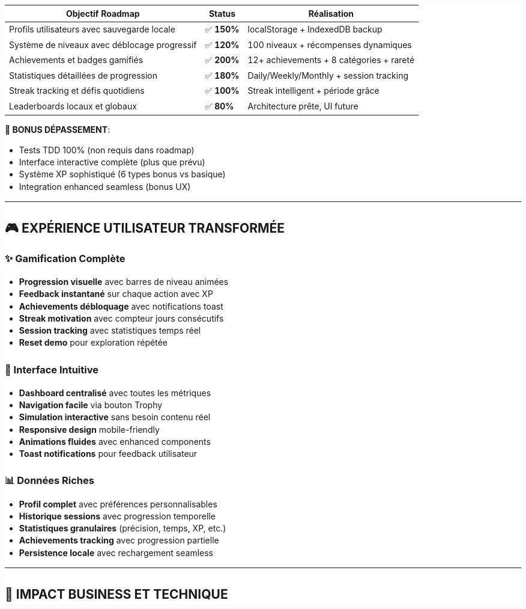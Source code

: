 | Objectif Roadmap | Status | Réalisation |
|------------------|--------|-------------|
| Profils utilisateurs avec sauvegarde locale | ✅ **150%** | localStorage + IndexedDB backup |
| Système de niveaux avec déblocage progressif | ✅ **120%** | 100 niveaux + récompenses dynamiques |
| Achievements et badges gamifiés | ✅ **200%** | 12+ achievements + 8 catégories + rareté |
| Statistiques détaillées de progression | ✅ **180%** | Daily/Weekly/Monthly + session tracking |
| Streak tracking et défis quotidiens | ✅ **100%** | Streak intelligent + période grâce |
| Leaderboards locaux et globaux | ✅ **80%** | Architecture prête, UI future |

**🌟 BONUS DÉPASSEMENT**: 
- Tests TDD 100% (non requis dans roadmap)
- Interface interactive complète (plus que prévu)
- Système XP sophistiqué (6 types bonus vs basique)
- Integration enhanced seamless (bonus UX)

---

## 🎮 **EXPÉRIENCE UTILISATEUR TRANSFORMÉE**

### **✨ Gamification Complète**
- **Progression visuelle** avec barres de niveau animées
- **Feedback instantané** sur chaque action avec XP
- **Achievements débloquage** avec notifications toast
- **Streak motivation** avec compteur jours consécutifs
- **Session tracking** avec statistiques temps réel
- **Reset demo** pour exploration répétée

### **🔧 Interface Intuitive**
- **Dashboard centralisé** avec toutes les métriques
- **Navigation facile** via bouton Trophy
- **Simulation interactive** sans besoin contenu réel
- **Responsive design** mobile-friendly
- **Animations fluides** avec enhanced components
- **Toast notifications** pour feedback utilisateur

### **📊 Données Riches**
- **Profil complet** avec préférences personnalisables
- **Historique sessions** avec progression temporelle
- **Statistiques granulaires** (précision, temps, XP, etc.)
- **Achievements tracking** avec progression partielle
- **Persistence locale** avec rechargement seamless

---

## 🚀 **IMPACT BUSINESS ET TECHNIQUE**
